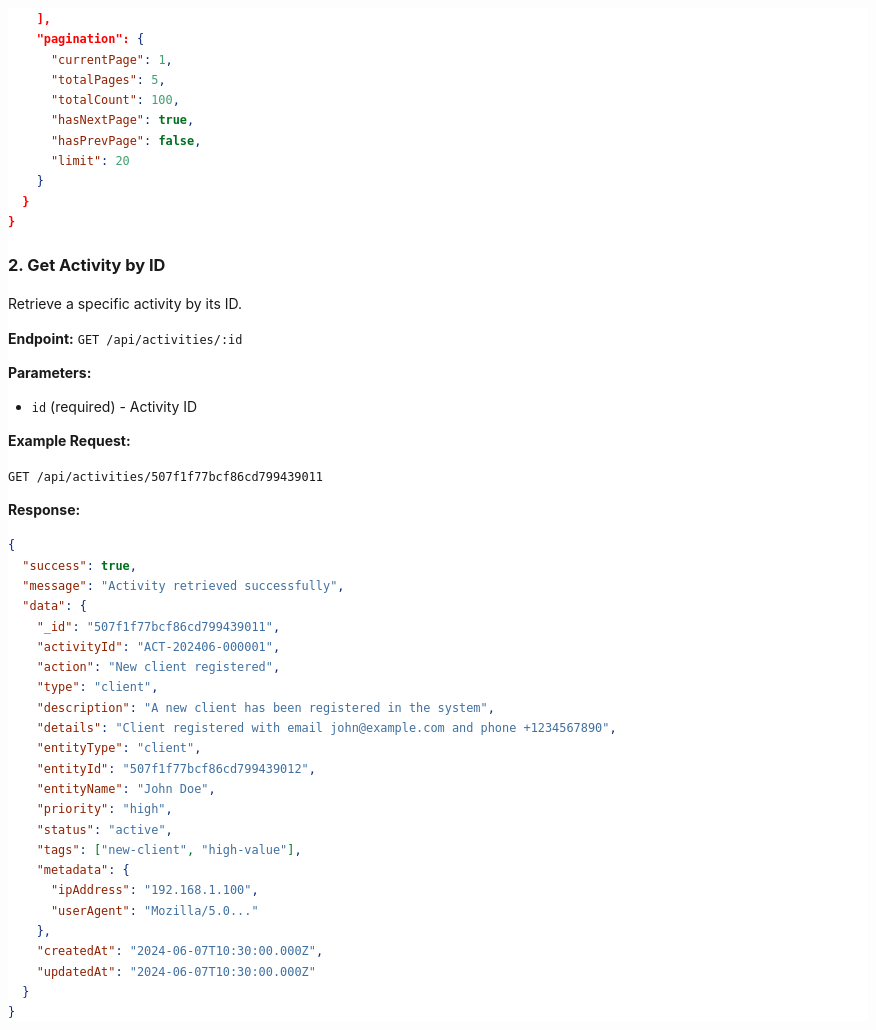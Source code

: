 ```json
    ],
    "pagination": {
      "currentPage": 1,
      "totalPages": 5,
      "totalCount": 100,
      "hasNextPage": true,
      "hasPrevPage": false,
      "limit": 20
    }
  }
}
```

### 2. Get Activity by ID
Retrieve a specific activity by its ID.

**Endpoint:** `GET /api/activities/:id`

**Parameters:**
- `id` (required) - Activity ID

**Example Request:**
```bash
GET /api/activities/507f1f77bcf86cd799439011
```

**Response:**
```json
{
  "success": true,
  "message": "Activity retrieved successfully",
  "data": {
    "_id": "507f1f77bcf86cd799439011",
    "activityId": "ACT-202406-000001",
    "action": "New client registered",
    "type": "client",
    "description": "A new client has been registered in the system",
    "details": "Client registered with email john@example.com and phone +1234567890",
    "entityType": "client",
    "entityId": "507f1f77bcf86cd799439012",
    "entityName": "John Doe",
    "priority": "high",
    "status": "active",
    "tags": ["new-client", "high-value"],
    "metadata": {
      "ipAddress": "192.168.1.100",
      "userAgent": "Mozilla/5.0..."
    },
    "createdAt": "2024-06-07T10:30:00.000Z",
    "updatedAt": "2024-06-07T10:30:00.000Z"
  }
}
```
